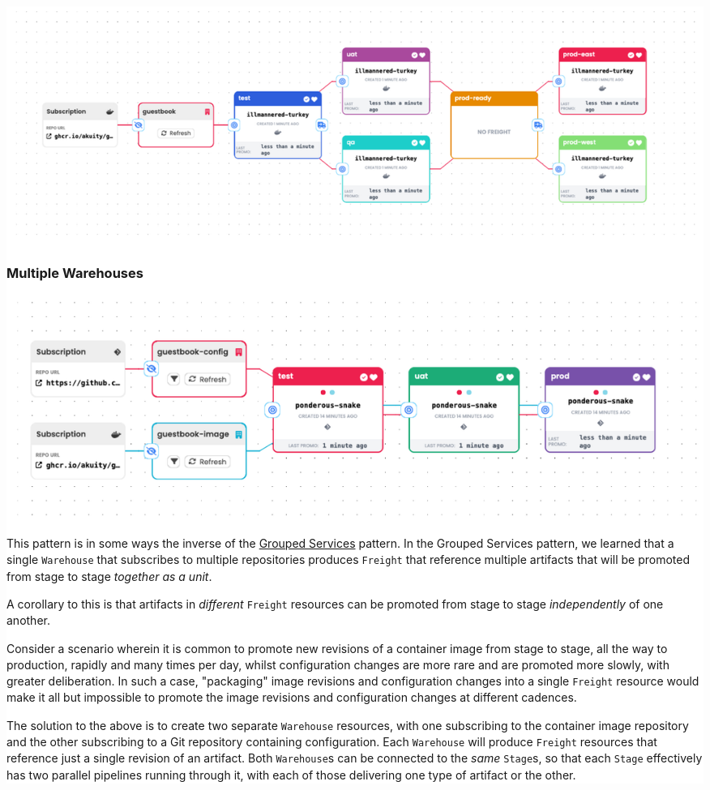 ![Control Flow Stages](./img/control-flow.png)

### Multiple Warehouses

![Multiple Warehouses](./img/multiple-warehouses.png)

This pattern is in some ways the inverse of the
[Grouped Services](#grouped-services) pattern. In the Grouped Services pattern,
we learned that a single `Warehouse` that subscribes to multiple repositories
produces `Freight` that reference multiple artifacts that will be promoted from
stage to stage _together as a unit_.

A corollary to this is that artifacts in _different_ `Freight` resources can
be promoted from stage to stage _independently_ of one another.

Consider a scenario wherein it is common to promote new revisions of a container
image from stage to stage, all the way to production, rapidly and many times per
day, whilst configuration changes are more rare and are promoted more slowly,
with greater deliberation. In such a case, "packaging" image revisions and
configuration changes into a single `Freight` resource would make it all but
impossible to promote the image revisions and configuration changes at different
cadences.

The solution to the above is to create two separate `Warehouse` resources, with
one subscribing to the container image repository and the other subscribing to a
Git repository containing configuration. Each `Warehouse` will produce `Freight`
resources that reference just a single revision of an artifact. Both
`Warehouse`s can be connected to the _same_ `Stage`s, so that each `Stage`
effectively has two parallel pipelines running through it, with each of those
delivering one type of artifact or the other.
